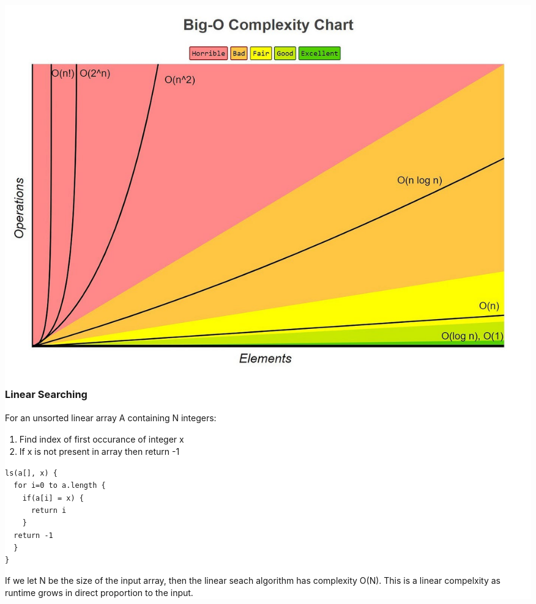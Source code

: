 ![Time Complexity Graph](images/timecomplexitygraph.jpg)

### Linear Searching

For an unsorted linear array A containing N integers:

1. Find index of first occurance of integer x
2. If x is not present in array then return -1

```
ls(a[], x) {
  for i=0 to a.length {
    if(a[i] = x) {
      return i
    }
  return -1
  }
}
```

If we let N be the size of the input array, then the linear seach algorithm has complexity O(N). This is a linear compelxity as runtime grows in direct proportion to the input.
